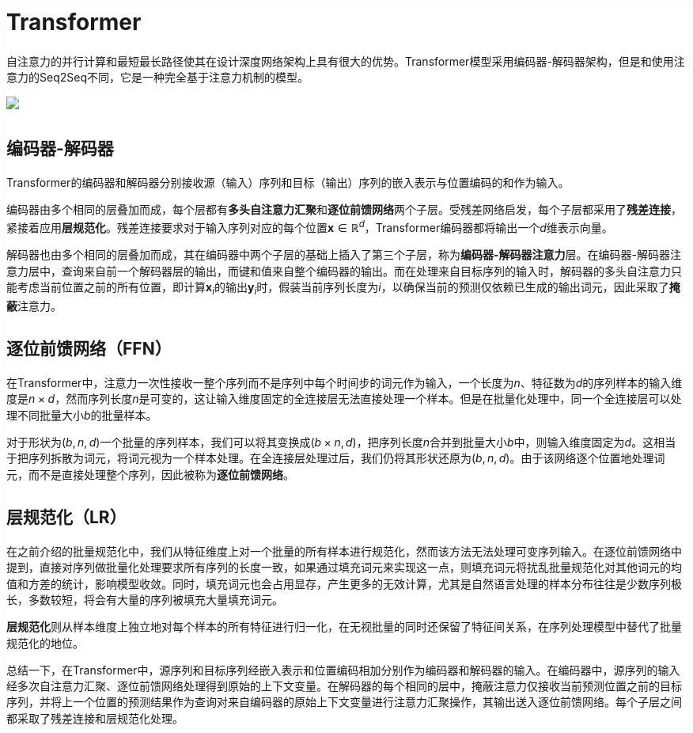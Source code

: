 # Transformer

自注意力的并行计算和最短最长路径使其在设计深度网络架构上具有很大的优势。Transformer模型采用编码器-解码器架构，但是和使用注意力的Seq2Seq不同，它是一种完全基于注意力机制的模型。

![](https://i-blog.csdnimg.cn/direct/0412cdfb03294a7fbdcf02f16837e653.png)


## 编码器-解码器

Transformer的编码器和解码器分别接收源（输入）序列和目标（输出）序列的嵌入表示与位置编码的和作为输入。

编码器由多个相同的层叠加而成，每个层都有**多头自注意力汇聚**和**逐位前馈网络**两个子层。受残差网络启发，每个子层都采用了**残差连接**，紧接着应用**层规范化**。残差连接要求对于输入序列对应的每个位置$\mathbf x\in\mathbb R^d$，Transformer编码器都将输出一个$d$维表示向量。

解码器也由多个相同的层叠加而成，其在编码器中两个子层的基础上插入了第三个子层，称为**编码器-解码器注意力**层。在编码器-解码器注意力层中，查询来自前一个解码器层的输出，而键和值来自整个编码器的输出。而在处理来自目标序列的输入时，解码器的多头自注意力只能考虑当前位置之前的所有位置，即计算$\mathbf x_i$的输出$\mathbf y_i$时，假装当前序列长度为$i$，以确保当前的预测仅依赖已生成的输出词元，因此采取了**掩蔽**注意力。

## 逐位前馈网络（FFN）

在Transformer中，注意力一次性接收一整个序列而不是序列中每个时间步的词元作为输入，一个长度为$n$、特征数为$d$的序列样本的输入维度是$n\times d$，然而序列长度$n$是可变的，这让输入维度固定的全连接层无法直接处理一个样本。但是在批量化处理中，同一个全连接层可以处理不同批量大小$b$的批量样本。

对于形状为$(b,n,d)$一个批量的序列样本，我们可以将其变换成$(b\times n,d)$，把序列长度$n$合并到批量大小$b$中，则输入维度固定为$d$。这相当于把序列拆散为词元，将词元视为一个样本处理。在全连接层处理过后，我们仍将其形状还原为$(b,n,d)$。由于该网络逐个位置地处理词元，而不是直接处理整个序列，因此被称为**逐位前馈网络**。

## 层规范化（LR）

在之前介绍的批量规范化中，我们从特征维度上对一个批量的所有样本进行规范化，然而该方法无法处理可变序列输入。在逐位前馈网络中提到，直接对序列做批量化处理要求所有序列的长度一致，如果通过填充词元来实现这一点，则填充词元将扰乱批量规范化对其他词元的均值和方差的统计，影响模型收敛。同时，填充词元也会占用显存，产生更多的无效计算，尤其是自然语言处理的样本分布往往是少数序列极长，多数较短，将会有大量的序列被填充大量填充词元。

**层规范化**则从样本维度上独立地对每个样本的所有特征进行归一化，在无视批量的同时还保留了特征间关系，在序列处理模型中替代了批量规范化的地位。

总结一下，在Transformer中，源序列和目标序列经嵌入表示和位置编码相加分别作为编码器和解码器的输入。在编码器中，源序列的输入经多次自注意力汇聚、逐位前馈网络处理得到原始的上下文变量。在解码器的每个相同的层中，掩蔽注意力仅接收当前预测位置之前的目标序列，并将上一个位置的预测结果作为查询对来自编码器的原始上下文变量进行注意力汇聚操作，其输出送入逐位前馈网络。每个子层之间都采取了残差连接和层规范化处理。
